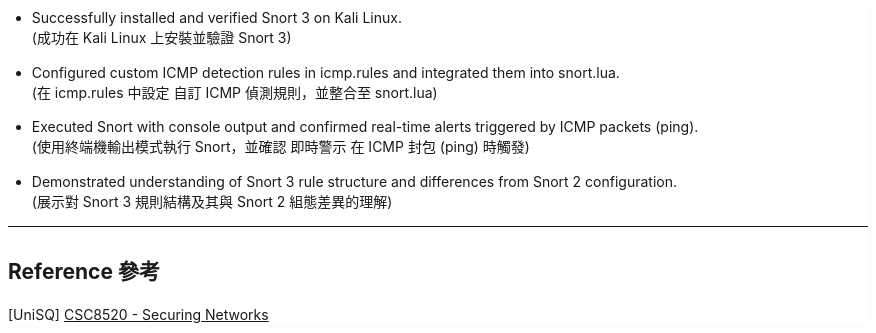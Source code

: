 * Successfully installed and verified Snort 3 on Kali Linux.<br/>
  (成功在 Kali Linux 上安裝並驗證 Snort 3)

* Configured custom ICMP detection rules in icmp.rules and integrated them into snort.lua.<br/>
  (在 icmp.rules 中設定 自訂 ICMP 偵測規則，並整合至 snort.lua)
  
* Executed Snort with console output and confirmed real-time alerts triggered by ICMP packets (ping).<br/>
  (使用終端機輸出模式執行 Snort，並確認 即時警示 在 ICMP 封包   (ping) 時觸發)
  
* Demonstrated understanding of Snort 3 rule structure and differences from Snort 2 configuration.<br/>
  (展示對 Snort 3 規則結構及其與 Snort 2 組態差異的理解)


---------

<h2>Reference 參考</h2>

[UniSQ] [CSC8520 - Securing Networks](https://handbook-guide.unisq.edu.au/course/2025/CSC8520)
<br/>
